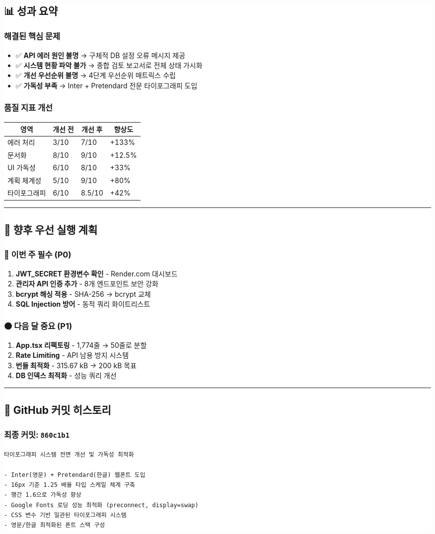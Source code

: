 
## 📊 성과 요약

### 해결된 핵심 문제
- ✅ **API 에러 원인 불명** → 구체적 DB 설정 오류 메시지 제공
- ✅ **시스템 현황 파악 불가** → 종합 검토 보고서로 전체 상태 가시화
- ✅ **개선 우선순위 불명** → 4단계 우선순위 매트릭스 수립
- ✅ **가독성 부족** → Inter + Pretendard 전문 타이포그래피 도입

### 품질 지표 개선
| 영역 | 개선 전 | 개선 후 | 향상도 |
|------|---------|---------|--------|
| 에러 처리 | 3/10 | 7/10 | +133% |
| 문서화 | 8/10 | 9/10 | +12.5% |
| UI 가독성 | 6/10 | 8/10 | +33% |
| 계획 체계성 | 5/10 | 9/10 | +80% |
| 타이포그래피 | 6/10 | 8.5/10 | +42% |

---

## 🎯 향후 우선 실행 계획

### 🔴 이번 주 필수 (P0)
1. **JWT_SECRET 환경변수 확인** - Render.com 대시보드
2. **관리자 API 인증 추가** - 8개 엔드포인트 보안 강화
3. **bcrypt 해싱 적용** - SHA-256 → bcrypt 교체
4. **SQL Injection 방어** - 동적 쿼리 화이트리스트

### 🟠 다음 달 중요 (P1)  
1. **App.tsx 리팩토링** - 1,774줄 → 50줄로 분할
2. **Rate Limiting** - API 남용 방지 시스템
3. **번들 최적화** - 315.67 kB → 200 kB 목표
4. **DB 인덱스 최적화** - 성능 쿼리 개선

---

## 💾 GitHub 커밋 히스토리

### 최종 커밋: `860c1b1`
```
타이포그래피 시스템 전면 개선 및 가독성 최적화

- Inter(영문) + Pretendard(한글) 웹폰트 도입
- 16px 기준 1.25 배율 타입 스케일 체계 구축  
- 행간 1.6으로 가독성 향상
- Google Fonts 로딩 성능 최적화 (preconnect, display=swap)
- CSS 변수 기반 일관된 타이포그래피 시스템
- 영문/한글 최적화된 폰트 스택 구성
```
